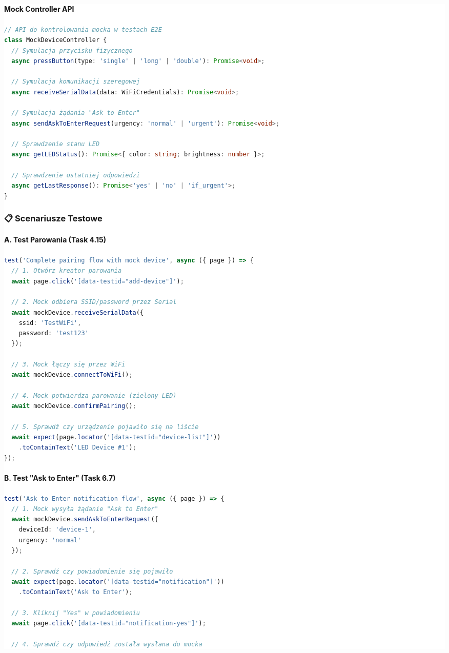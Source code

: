#### Mock Controller API
```typescript
// API do kontrolowania mocka w testach E2E
class MockDeviceController {
  // Symulacja przycisku fizycznego
  async pressButton(type: 'single' | 'long' | 'double'): Promise<void>;

  // Symulacja komunikacji szeregowej
  async receiveSerialData(data: WiFiCredentials): Promise<void>;

  // Symulacja żądania "Ask to Enter"
  async sendAskToEnterRequest(urgency: 'normal' | 'urgent'): Promise<void>;

  // Sprawdzenie stanu LED
  async getLEDStatus(): Promise<{ color: string; brightness: number }>;

  // Sprawdzenie ostatniej odpowiedzi
  async getLastResponse(): Promise<'yes' | 'no' | 'if_urgent'>;
}
```

### 📋 Scenariusze Testowe

#### A. Test Parowania (Task 4.15)
```typescript
test('Complete pairing flow with mock device', async ({ page }) => {
  // 1. Otwórz kreator parowania
  await page.click('[data-testid="add-device"]');

  // 2. Mock odbiera SSID/password przez Serial
  await mockDevice.receiveSerialData({
    ssid: 'TestWiFi',
    password: 'test123'
  });

  // 3. Mock łączy się przez WiFi
  await mockDevice.connectToWiFi();

  // 4. Mock potwierdza parowanie (zielony LED)
  await mockDevice.confirmPairing();

  // 5. Sprawdź czy urządzenie pojawiło się na liście
  await expect(page.locator('[data-testid="device-list"]'))
    .toContainText('LED Device #1');
});
```

#### B. Test "Ask to Enter" (Task 6.7)
```typescript
test('Ask to Enter notification flow', async ({ page }) => {
  // 1. Mock wysyła żądanie "Ask to Enter"
  await mockDevice.sendAskToEnterRequest({
    deviceId: 'device-1',
    urgency: 'normal'
  });

  // 2. Sprawdź czy powiadomienie się pojawiło
  await expect(page.locator('[data-testid="notification"]'))
    .toContainText('Ask to Enter');

  // 3. Kliknij "Yes" w powiadomieniu
  await page.click('[data-testid="notification-yes"]');

  // 4. Sprawdź czy odpowiedź została wysłana do mocka
```